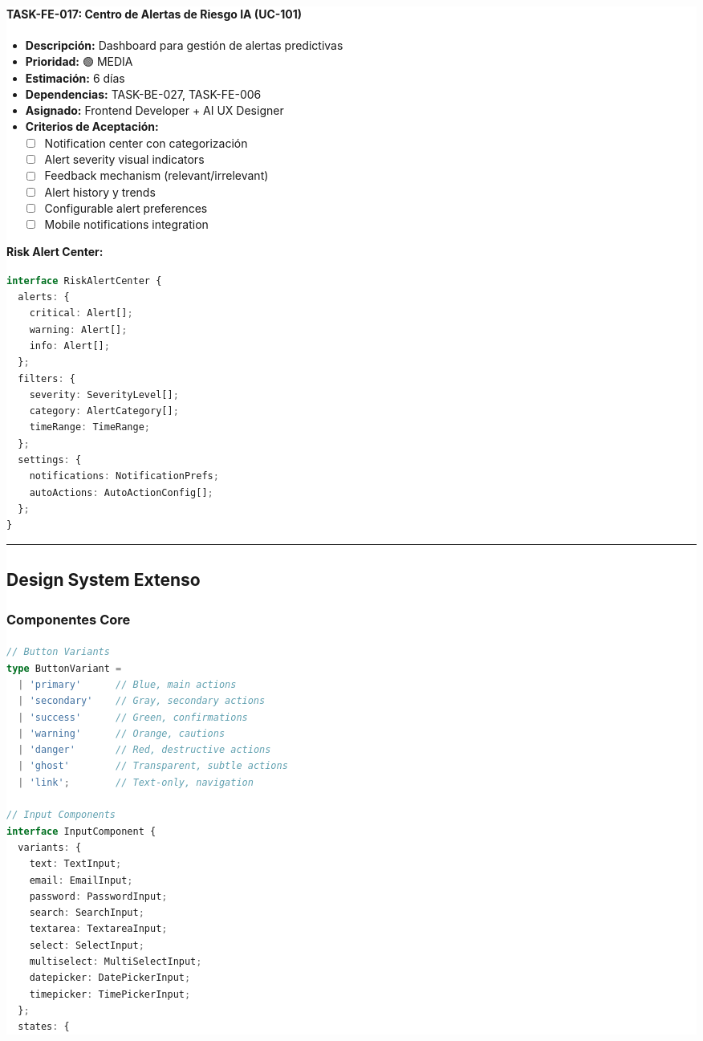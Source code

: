 #### TASK-FE-017: Centro de Alertas de Riesgo IA (UC-101)
- **Descripción:** Dashboard para gestión de alertas predictivas
- **Prioridad:** 🟢 MEDIA
- **Estimación:** 6 días
- **Dependencias:** TASK-BE-027, TASK-FE-006
- **Asignado:** Frontend Developer + AI UX Designer
- **Criterios de Aceptación:**
  - [ ] Notification center con categorización
  - [ ] Alert severity visual indicators
  - [ ] Feedback mechanism (relevant/irrelevant)
  - [ ] Alert history y trends
  - [ ] Configurable alert preferences
  - [ ] Mobile notifications integration

**Risk Alert Center:**
```typescript
interface RiskAlertCenter {
  alerts: {
    critical: Alert[];
    warning: Alert[];
    info: Alert[];
  };
  filters: {
    severity: SeverityLevel[];
    category: AlertCategory[];
    timeRange: TimeRange;
  };
  settings: {
    notifications: NotificationPrefs;
    autoActions: AutoActionConfig[];
  };
}
```

---

## Design System Extenso

### Componentes Core
```typescript
// Button Variants
type ButtonVariant = 
  | 'primary'      // Blue, main actions
  | 'secondary'    // Gray, secondary actions  
  | 'success'      // Green, confirmations
  | 'warning'      // Orange, cautions
  | 'danger'       // Red, destructive actions
  | 'ghost'        // Transparent, subtle actions
  | 'link';        // Text-only, navigation

// Input Components
interface InputComponent {
  variants: {
    text: TextInput;
    email: EmailInput;
    password: PasswordInput;
    search: SearchInput;
    textarea: TextareaInput;
    select: SelectInput;
    multiselect: MultiSelectInput;
    datepicker: DatePickerInput;
    timepicker: TimePickerInput;
  };
  states: {
```
